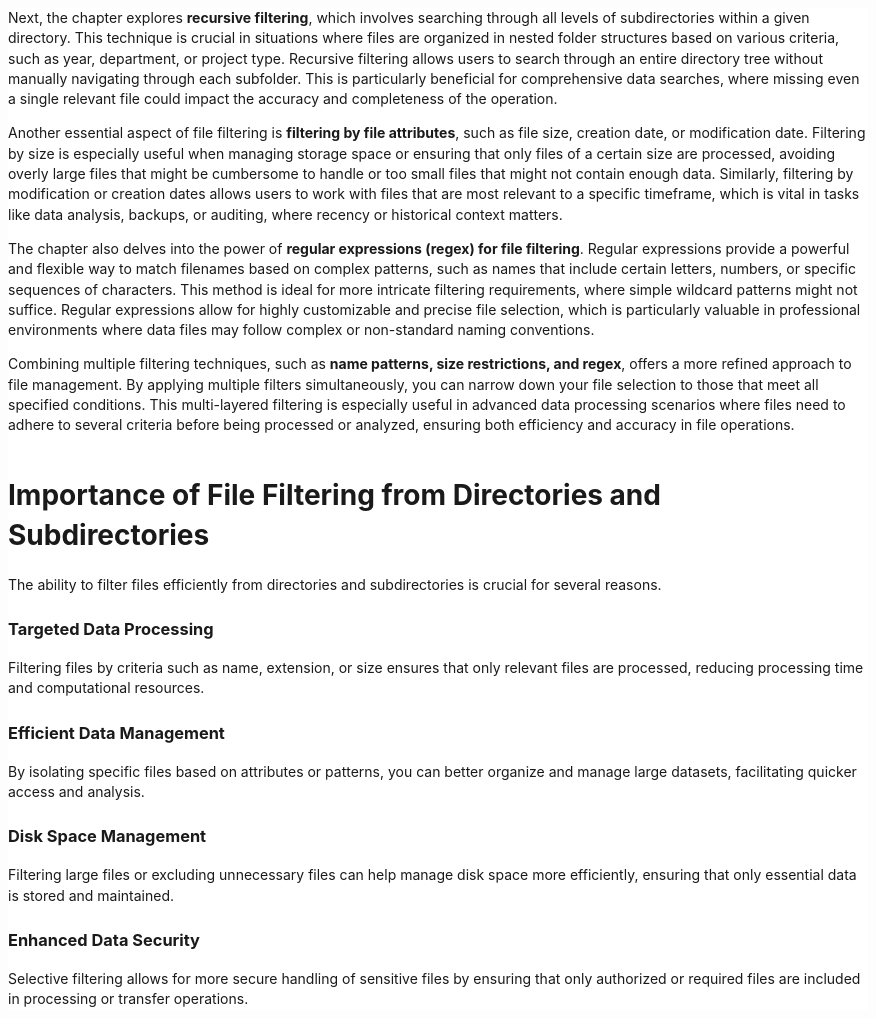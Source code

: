 
Next, the chapter explores **recursive filtering**, which involves searching through all levels of subdirectories within a given directory. This technique is crucial in situations where files are organized in nested folder structures based on various criteria, such as year, department, or project type. Recursive filtering allows users to search through an entire directory tree without manually navigating through each subfolder. This is particularly beneficial for comprehensive data searches, where missing even a single relevant file could impact the accuracy and completeness of the operation.


Another essential aspect of file filtering is **filtering by file attributes**, such as file size, creation date, or modification date. Filtering by size is especially useful when managing storage space or ensuring that only files of a certain size are processed, avoiding overly large files that might be cumbersome to handle or too small files that might not contain enough data. Similarly, filtering by modification or creation dates allows users to work with files that are most relevant to a specific timeframe, which is vital in tasks like data analysis, backups, or auditing, where recency or historical context matters.

The chapter also delves into the power of **regular expressions (regex) for file filtering**. Regular expressions provide a powerful and flexible way to match filenames based on complex patterns, such as names that include certain letters, numbers, or specific sequences of characters. This method is ideal for more intricate filtering requirements, where simple wildcard patterns might not suffice. Regular expressions allow for highly customizable and precise file selection, which is particularly valuable in professional environments where data files may follow complex or non-standard naming conventions.

Combining multiple filtering techniques, such as **name patterns, size restrictions, and regex**, offers a more refined approach to file management. By applying multiple filters simultaneously, you can narrow down your file selection to those that meet all specified conditions. This multi-layered filtering is especially useful in advanced data processing scenarios where files need to adhere to several criteria before being processed or analyzed, ensuring both efficiency and accuracy in file operations.

# Importance of File Filtering from Directories and Subdirectories

The ability to filter files efficiently from directories and subdirectories is crucial for several reasons.

### Targeted Data Processing
Filtering files by criteria such as name, extension, or size ensures that only relevant files are processed, reducing processing time and computational resources.

### Efficient Data Management
By isolating specific files based on attributes or patterns, you can better organize and manage large datasets, facilitating quicker access and analysis.

### Disk Space Management
Filtering large files or excluding unnecessary files can help manage disk space more efficiently, ensuring that only essential data is stored and maintained.

### Enhanced Data Security
Selective filtering allows for more secure handling of sensitive files by ensuring that only authorized or required files are included in processing or transfer operations.
